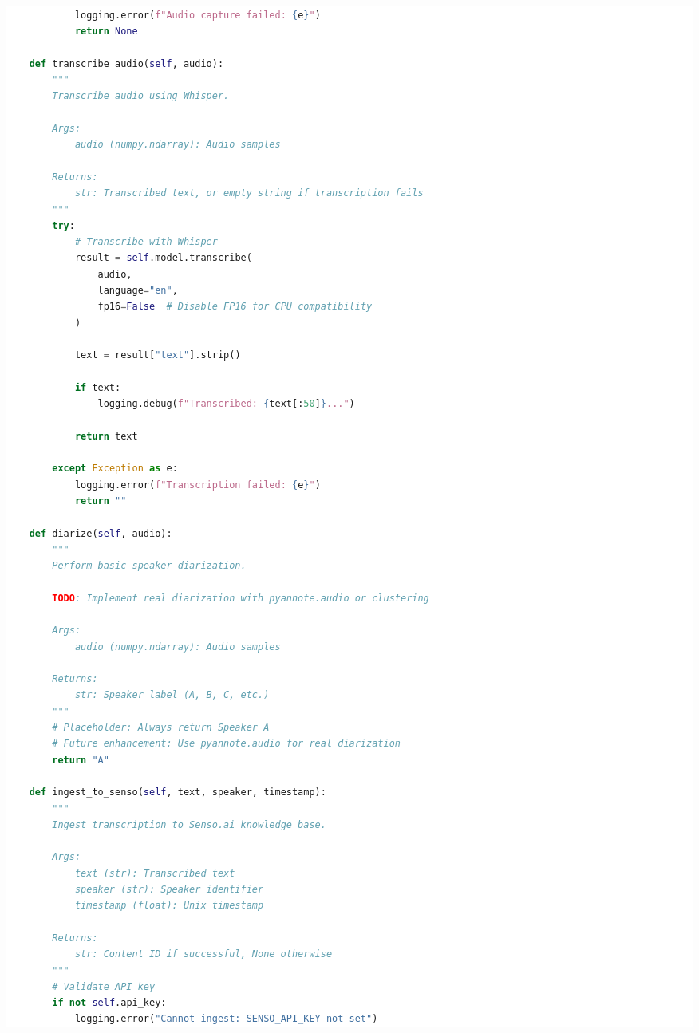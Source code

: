 ```python
            logging.error(f"Audio capture failed: {e}")
            return None

    def transcribe_audio(self, audio):
        """
        Transcribe audio using Whisper.

        Args:
            audio (numpy.ndarray): Audio samples

        Returns:
            str: Transcribed text, or empty string if transcription fails
        """
        try:
            # Transcribe with Whisper
            result = self.model.transcribe(
                audio,
                language="en",
                fp16=False  # Disable FP16 for CPU compatibility
            )

            text = result["text"].strip()

            if text:
                logging.debug(f"Transcribed: {text[:50]}...")

            return text

        except Exception as e:
            logging.error(f"Transcription failed: {e}")
            return ""

    def diarize(self, audio):
        """
        Perform basic speaker diarization.

        TODO: Implement real diarization with pyannote.audio or clustering

        Args:
            audio (numpy.ndarray): Audio samples

        Returns:
            str: Speaker label (A, B, C, etc.)
        """
        # Placeholder: Always return Speaker A
        # Future enhancement: Use pyannote.audio for real diarization
        return "A"

    def ingest_to_senso(self, text, speaker, timestamp):
        """
        Ingest transcription to Senso.ai knowledge base.

        Args:
            text (str): Transcribed text
            speaker (str): Speaker identifier
            timestamp (float): Unix timestamp

        Returns:
            str: Content ID if successful, None otherwise
        """
        # Validate API key
        if not self.api_key:
            logging.error("Cannot ingest: SENSO_API_KEY not set")
```